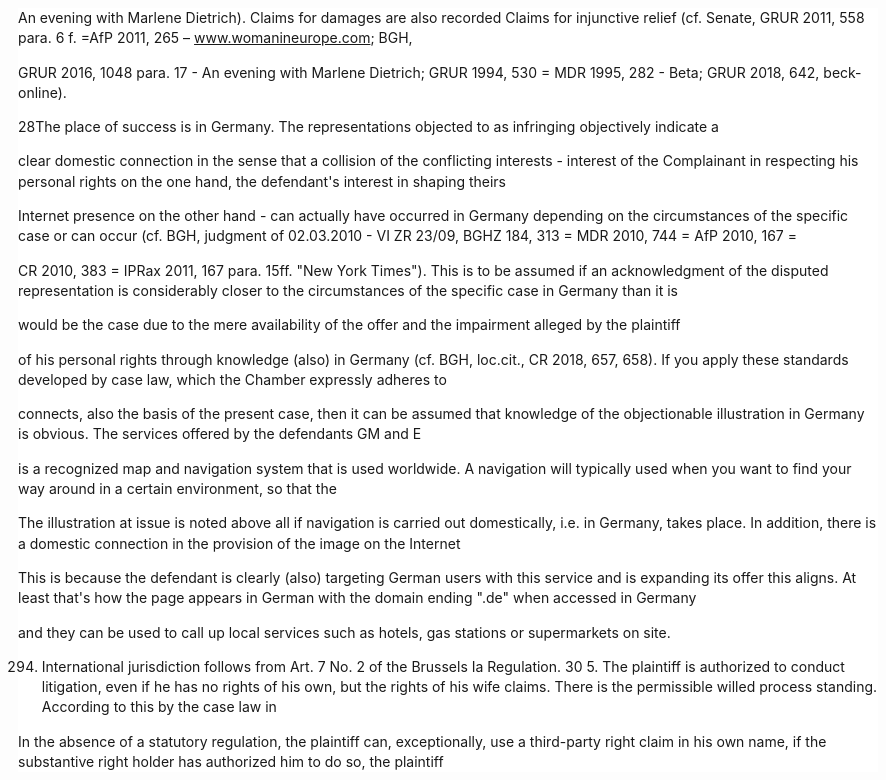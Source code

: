   An evening with Marlene Dietrich). Claims for damages are also recorded
  Claims for injunctive relief (cf. Senate, GRUR 2011, 558 para. 6 f. =AfP 2011, 265 – www.womanineurope.com; BGH,

  GRUR 2016, 1048 para. 17 - An evening with Marlene Dietrich; GRUR 1994, 530 = MDR 1995, 282 - Beta; GRUR 2018,
  642, beck-online).

28The place of success is in Germany. The representations objected to as infringing objectively indicate a

  clear domestic connection in the sense that a collision of the conflicting interests - interest of the
  Complainant in respecting his personal rights on the one hand, the defendant's interest in shaping theirs

  Internet presence on the other hand - can actually have occurred in Germany depending on the circumstances of the specific case
  or can occur (cf. BGH, judgment of 02.03.2010 - VI ZR 23/09, BGHZ 184, 313 = MDR 2010, 744 = AfP 2010, 167 =

  CR 2010, 383 = IPRax 2011, 167 para. 15ff. "New York Times"). This is to be assumed if an acknowledgment
  of the disputed representation is considerably closer to the circumstances of the specific case in Germany than it is

  would be the case due to the mere availability of the offer and the impairment alleged by the plaintiff

  of his personal rights through knowledge (also) in Germany (cf. BGH, loc.cit., CR 2018, 657,
  658). If you apply these standards developed by case law, which the Chamber expressly adheres to

  connects, also the basis of the present case, then it can be assumed that knowledge of the
  objectionable illustration in Germany is obvious. The services offered by the defendants GM and E

  is a recognized map and navigation system that is used worldwide. A navigation will
  typically used when you want to find your way around in a certain environment, so that the

  The illustration at issue is noted above all if navigation is carried out domestically, i.e. in
  Germany, takes place. In addition, there is a domestic connection in the provision of the image on the Internet

  This is because the defendant is clearly (also) targeting German users with this service and is expanding its offer
  this aligns. At least that's how the page appears in German with the domain ending ".de" when accessed in Germany

  and they can be used to call up local services such as hotels, gas stations or supermarkets on site.

294. International jurisdiction follows from Art. 7 No. 2 of the Brussels Ia Regulation.
30 5. The plaintiff is authorized to conduct litigation, even if he has no rights of his own, but the rights of his wife
  claims. There is the permissible willed process standing. According to this by the case law in

  In the absence of a statutory regulation, the plaintiff can, exceptionally, use a third-party right
  claim in his own name, if the substantive right holder has authorized him to do so, the plaintiff
